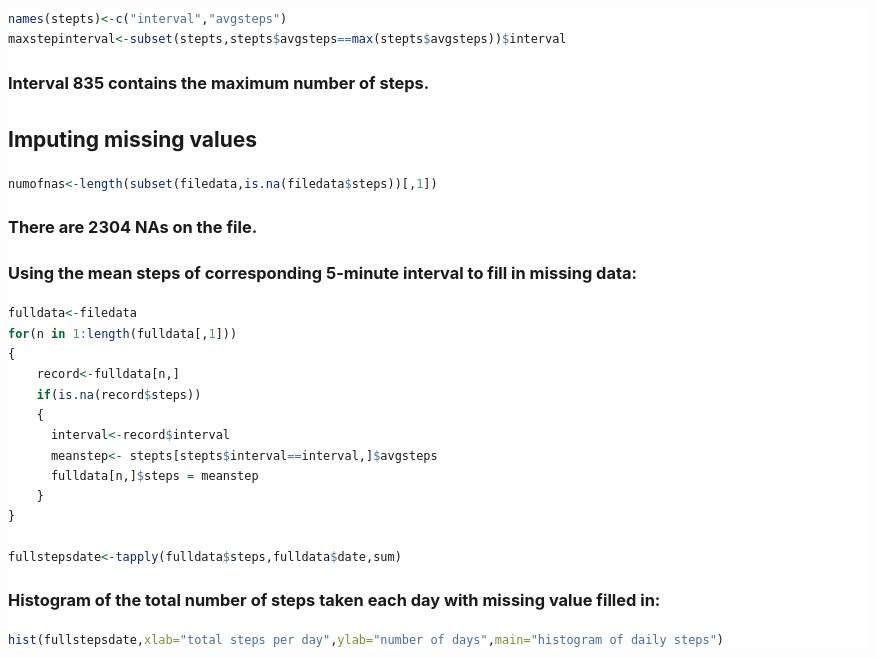 

```r
names(stepts)<-c("interval","avgsteps")
maxstepinterval<-subset(stepts,stepts$avgsteps==max(stepts$avgsteps))$interval
```

### Interval 835 contains the maximum number of steps.

## Imputing missing values


```r
numofnas<-length(subset(filedata,is.na(filedata$steps))[,1])
```

### There are 2304 NAs on the file.

### Using the mean steps of corresponding 5-minute interval to fill in missing data:


```r
fulldata<-filedata
for(n in 1:length(fulldata[,1]))
{
    record<-fulldata[n,]
    if(is.na(record$steps))
    {
      interval<-record$interval
      meanstep<- stepts[stepts$interval==interval,]$avgsteps
      fulldata[n,]$steps = meanstep
    }
}

fullstepsdate<-tapply(fulldata$steps,fulldata$date,sum)
```

### Histogram of the total number of steps taken each day with missing value filled in:

```r
hist(fullstepsdate,xlab="total steps per day",ylab="number of days",main="histogram of daily steps")
```

